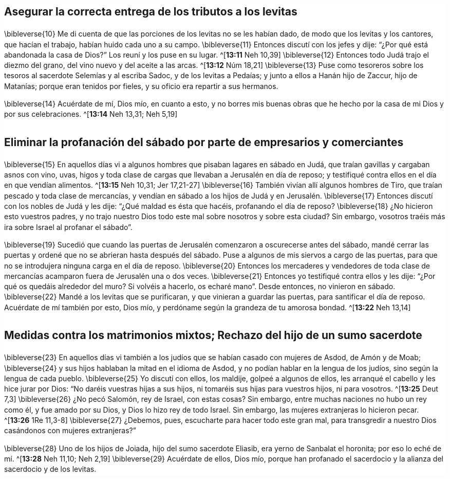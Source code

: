 ## Asegurar la correcta entrega de los tributos a los levitas
\bibleverse{10} Me di cuenta de que las porciones de los levitas no se les habían dado, de modo que los levitas y los cantores, que hacían el trabajo, habían huido cada uno a su campo. \bibleverse{11} Entonces discutí con los jefes y dije: “¿Por qué está abandonada la casa de Dios?” Los reuní y los puse en su lugar. ^[**13:11** Neh 10,39] \bibleverse{12} Entonces todo Judá trajo el diezmo del grano, del vino nuevo y del aceite a las arcas. ^[**13:12** Núm 18,21] \bibleverse{13} Puse como tesoreros sobre los tesoros al sacerdote Selemías y al escriba Sadoc, y de los levitas a Pedaías; y junto a ellos a Hanán hijo de Zaccur, hijo de Matanías; porque eran tenidos por fieles, y su oficio era repartir a sus hermanos.

\bibleverse{14} Acuérdate de mí, Dios mío, en cuanto a esto, y no borres mis buenas obras que he hecho por la casa de mi Dios y por sus celebraciones. ^[**13:14** Neh 13,31; Neh 5,19]

## Eliminar la profanación del sábado por parte de empresarios y comerciantes
\bibleverse{15} En aquellos días vi a algunos hombres que pisaban lagares en sábado en Judá, que traían gavillas y cargaban asnos con vino, uvas, higos y toda clase de cargas que llevaban a Jerusalén en día de reposo; y testifiqué contra ellos en el día en que vendían alimentos. ^[**13:15** Neh 10,31; Jer 17,21-27] \bibleverse{16} También vivían allí algunos hombres de Tiro, que traían pescado y toda clase de mercancías, y vendían en sábado a los hijos de Judá y en Jerusalén. \bibleverse{17} Entonces discutí con los nobles de Judá y les dije: “¿Qué maldad es ésta que hacéis, profanando el día de reposo? \bibleverse{18} ¿No hicieron esto vuestros padres, y no trajo nuestro Dios todo este mal sobre nosotros y sobre esta ciudad? Sin embargo, vosotros traéis más ira sobre Israel al profanar el sábado”.

\bibleverse{19} Sucedió que cuando las puertas de Jerusalén comenzaron a oscurecerse antes del sábado, mandé cerrar las puertas y ordené que no se abrieran hasta después del sábado. Puse a algunos de mis siervos a cargo de las puertas, para que no se introdujera ninguna carga en el día de reposo. \bibleverse{20} Entonces los mercaderes y vendedores de toda clase de mercancías acamparon fuera de Jerusalén una o dos veces. \bibleverse{21} Entonces yo testifiqué contra ellos y les dije: “¿Por qué os quedáis alrededor del muro? Si volvéis a hacerlo, os echaré mano”. Desde entonces, no vinieron en sábado. \bibleverse{22} Mandé a los levitas que se purificaran, y que vinieran a guardar las puertas, para santificar el día de reposo. Acuérdate de mí también por esto, Dios mío, y perdóname según la grandeza de tu amorosa bondad. ^[**13:22** Neh 13,14]

## Medidas contra los matrimonios mixtos; Rechazo del hijo de un sumo sacerdote
\bibleverse{23} En aquellos días vi también a los judíos que se habían casado con mujeres de Asdod, de Amón y de Moab; \bibleverse{24} y sus hijos hablaban la mitad en el idioma de Asdod, y no podían hablar en la lengua de los judíos, sino según la lengua de cada pueblo. \bibleverse{25} Yo discutí con ellos, los maldije, golpeé a algunos de ellos, les arranqué el cabello y les hice jurar por Dios: “No daréis vuestras hijas a sus hijos, ni tomaréis sus hijas para vuestros hijos, ni para vosotros. ^[**13:25** Deut 7,3] \bibleverse{26} ¿No pecó Salomón, rey de Israel, con estas cosas? Sin embargo, entre muchas naciones no hubo un rey como él, y fue amado por su Dios, y Dios lo hizo rey de todo Israel. Sin embargo, las mujeres extranjeras lo hicieron pecar. ^[**13:26** 1Re 11,3-8] \bibleverse{27} ¿Debemos, pues, escucharte para hacer todo este gran mal, para transgredir a nuestro Dios casándonos con mujeres extranjeras?”

\bibleverse{28} Uno de los hijos de Joiada, hijo del sumo sacerdote Eliasib, era yerno de Sanbalat el horonita; por eso lo eché de mí. ^[**13:28** Neh 11,10; Neh 2,19] \bibleverse{29} Acuérdate de ellos, Dios mío, porque han profanado el sacerdocio y la alianza del sacerdocio y de los levitas.
